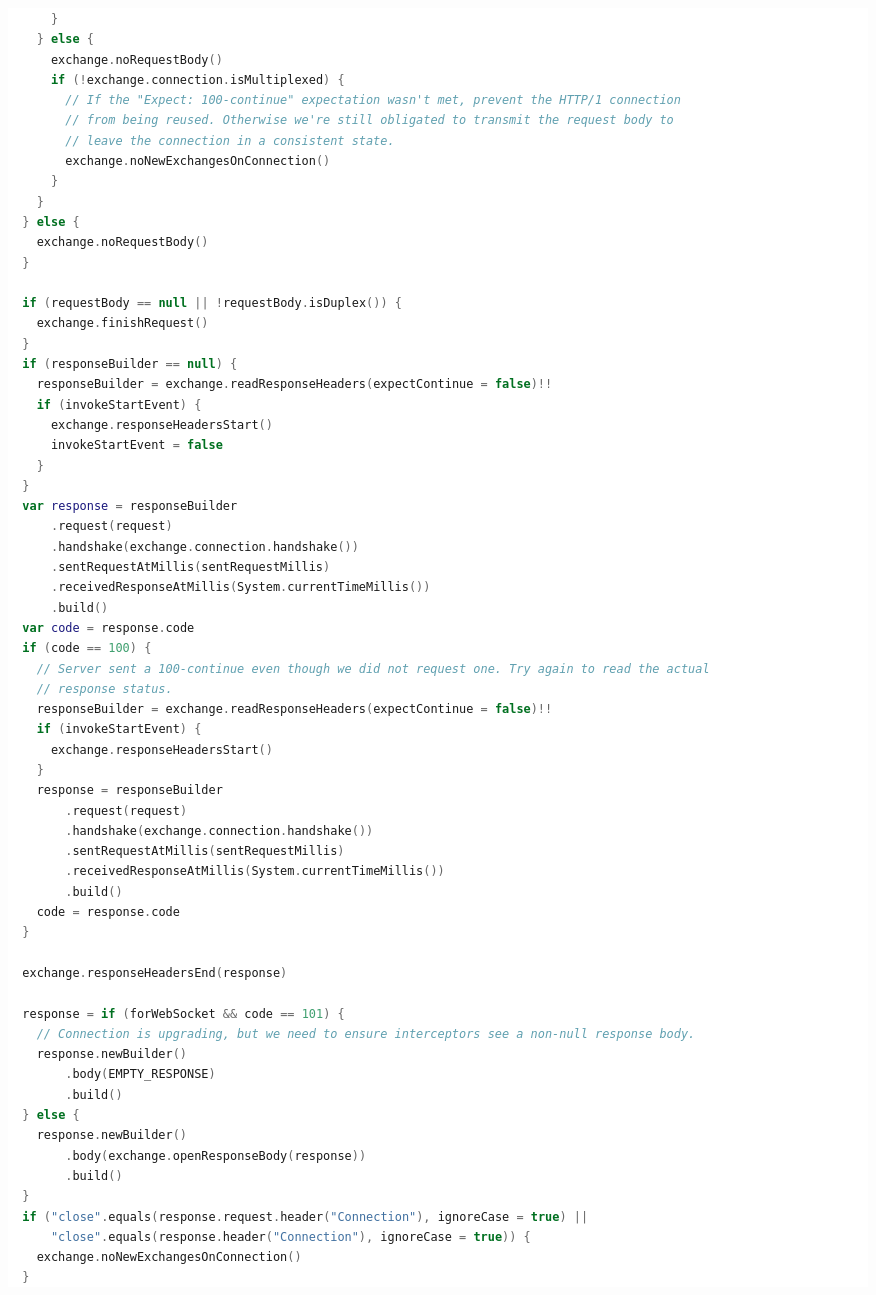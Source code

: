 ```kotlin
      }
    } else {
      exchange.noRequestBody()
      if (!exchange.connection.isMultiplexed) {
        // If the "Expect: 100-continue" expectation wasn't met, prevent the HTTP/1 connection
        // from being reused. Otherwise we're still obligated to transmit the request body to
        // leave the connection in a consistent state.
        exchange.noNewExchangesOnConnection()
      }
    }
  } else {
    exchange.noRequestBody()
  }

  if (requestBody == null || !requestBody.isDuplex()) {
    exchange.finishRequest()
  }
  if (responseBuilder == null) {
    responseBuilder = exchange.readResponseHeaders(expectContinue = false)!!
    if (invokeStartEvent) {
      exchange.responseHeadersStart()
      invokeStartEvent = false
    }
  }
  var response = responseBuilder
      .request(request)
      .handshake(exchange.connection.handshake())
      .sentRequestAtMillis(sentRequestMillis)
      .receivedResponseAtMillis(System.currentTimeMillis())
      .build()
  var code = response.code
  if (code == 100) {
    // Server sent a 100-continue even though we did not request one. Try again to read the actual
    // response status.
    responseBuilder = exchange.readResponseHeaders(expectContinue = false)!!
    if (invokeStartEvent) {
      exchange.responseHeadersStart()
    }
    response = responseBuilder
        .request(request)
        .handshake(exchange.connection.handshake())
        .sentRequestAtMillis(sentRequestMillis)
        .receivedResponseAtMillis(System.currentTimeMillis())
        .build()
    code = response.code
  }

  exchange.responseHeadersEnd(response)

  response = if (forWebSocket && code == 101) {
    // Connection is upgrading, but we need to ensure interceptors see a non-null response body.
    response.newBuilder()
        .body(EMPTY_RESPONSE)
        .build()
  } else {
    response.newBuilder()
        .body(exchange.openResponseBody(response))
        .build()
  }
  if ("close".equals(response.request.header("Connection"), ignoreCase = true) ||
      "close".equals(response.header("Connection"), ignoreCase = true)) {
    exchange.noNewExchangesOnConnection()
  }
```